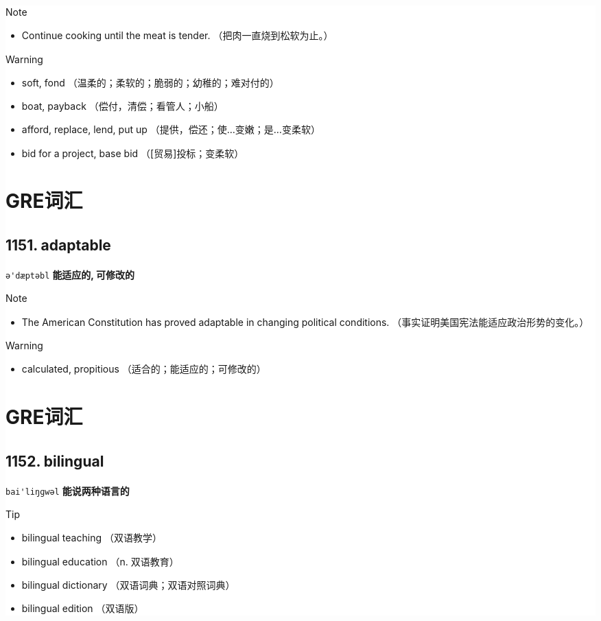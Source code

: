 >

> [!NOTE]
>
> - Continue cooking until the meat is tender. （把肉一直烧到松软为止。）
>

> [!WARNING]
>
> - soft, fond （温柔的；柔软的；脆弱的；幼稚的；难对付的）
>
> - boat, payback （偿付，清偿；看管人；小船）
>
> - afford, replace, lend, put up （提供，偿还；使…变嫩；是…变柔软）
>
> - bid for a project, base bid （[贸易]投标；变柔软）
>

# GRE词汇

## 1151. adaptable

`ə'dæptəbl`  **能适应的, 可修改的**

> [!NOTE]
>
> - The American Constitution has proved adaptable in changing political conditions. （事实证明美国宪法能适应政治形势的变化。）
>

> [!WARNING]
>
> - calculated, propitious （适合的；能适应的；可修改的）
>

# GRE词汇

## 1152. bilingual

`bai'liŋɡwəl`  **能说两种语言的**

> [!TIP]
>
> - bilingual teaching （双语教学）
>
> - bilingual education （n. 双语教育）
>
> - bilingual dictionary （双语词典；双语对照词典）
>
> - bilingual edition （双语版）
>
